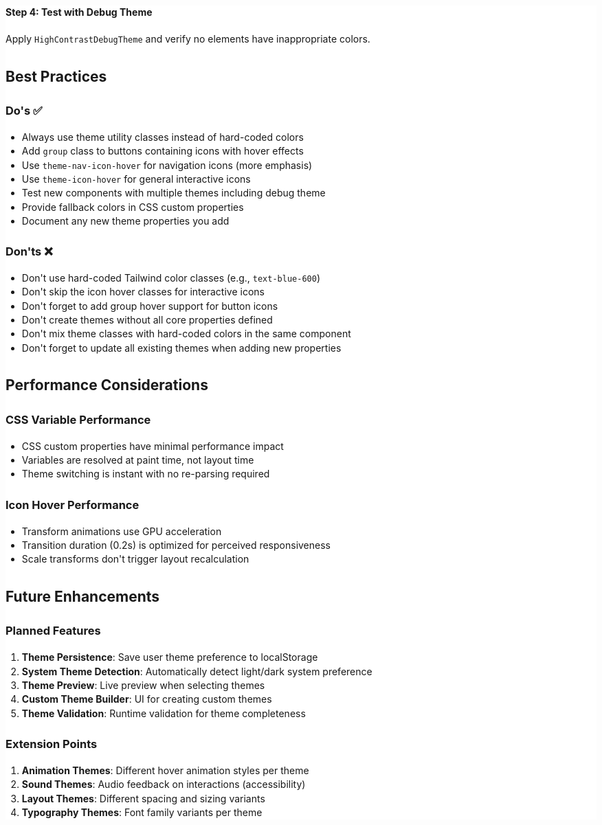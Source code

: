 #### Step 4: Test with Debug Theme
Apply `HighContrastDebugTheme` and verify no elements have inappropriate colors.

## Best Practices

### Do's ✅
- Always use theme utility classes instead of hard-coded colors
- Add `group` class to buttons containing icons with hover effects
- Use `theme-nav-icon-hover` for navigation icons (more emphasis)
- Use `theme-icon-hover` for general interactive icons
- Test new components with multiple themes including debug theme
- Provide fallback colors in CSS custom properties
- Document any new theme properties you add

### Don'ts ❌
- Don't use hard-coded Tailwind color classes (e.g., `text-blue-600`)
- Don't skip the icon hover classes for interactive icons
- Don't forget to add group hover support for button icons
- Don't create themes without all core properties defined
- Don't mix theme classes with hard-coded colors in the same component
- Don't forget to update all existing themes when adding new properties

## Performance Considerations

### CSS Variable Performance
- CSS custom properties have minimal performance impact
- Variables are resolved at paint time, not layout time
- Theme switching is instant with no re-parsing required

### Icon Hover Performance
- Transform animations use GPU acceleration
- Transition duration (0.2s) is optimized for perceived responsiveness
- Scale transforms don't trigger layout recalculation

## Future Enhancements

### Planned Features
1. **Theme Persistence**: Save user theme preference to localStorage
2. **System Theme Detection**: Automatically detect light/dark system preference
3. **Theme Preview**: Live preview when selecting themes
4. **Custom Theme Builder**: UI for creating custom themes
5. **Theme Validation**: Runtime validation for theme completeness

### Extension Points
1. **Animation Themes**: Different hover animation styles per theme
2. **Sound Themes**: Audio feedback on interactions (accessibility)
3. **Layout Themes**: Different spacing and sizing variants
4. **Typography Themes**: Font family variants per theme

